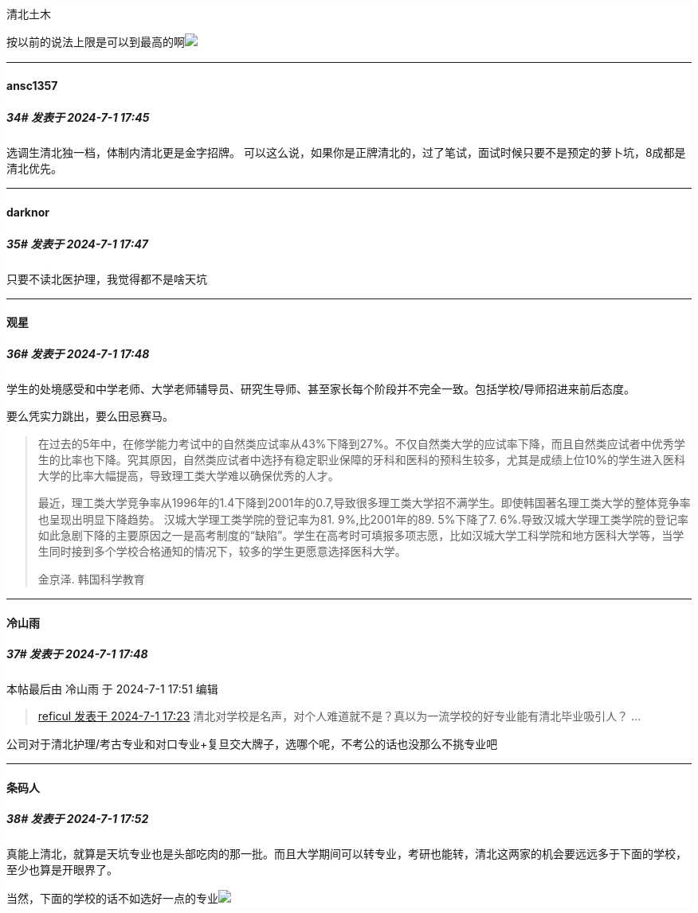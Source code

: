 清北土木

按以前的说法上限是可以到最高的啊<img src="https://static.saraba1st.com/image/smiley/face2017/037.png" referrerpolicy="no-referrer">

*****

####  ansc1357  
##### 34#       发表于 2024-7-1 17:45

选调生清北独一档，体制内清北更是金字招牌。
可以这么说，如果你是正牌清北的，过了笔试，面试时候只要不是预定的萝卜坑，8成都是清北优先。

*****

####  darknor  
##### 35#       发表于 2024-7-1 17:47

只要不读北医护理，我觉得都不是啥天坑

*****

####  观星  
##### 36#       发表于 2024-7-1 17:48

学生的处境感受和中学老师、大学老师辅导员、研究生导师、甚至家长每个阶段并不完全一致。包括学校/导师招进来前后态度。

要么凭实力跳出，要么田忌赛马。
 <blockquote>在过去的5年中，在修学能力考试中的自然类应试率从43%下降到27%。不仅自然类大学的应试率下降，而且自然类应试者中优秀学生的比率也下降。究其原因，自然类应试者中选抒有稳定职业保障的牙科和医科的预科生较多，尤其是成绩上位10%的学生进入医科大学的比率大幅提高，导致理工类大学难以确保优秀的人才。

最近，理工类大学竞争率从1996年的1.4下降到2001年的0.7,导致很多理工类大学招不满学生。即使韩国著名理工类大学的整体竞争率也呈现出明显下降趋势。 汉城大学理工类学院的登记率为81. 9%,比2001年的89. 5%下降了7. 6%.导致汉城大学理工类学院的登记率如此急剧下降的主要原因之一是高考制度的“缺陷”。学生在高考时可填报多项志愿，比如汉城大学工科学院和地方医科大学等，当学生同时接到多个学校合格通知的情况下，较多的学生更愿意选择医科大学。

金京泽. 韩国科学教育</blockquote>

*****

####  冷山雨  
##### 37#       发表于 2024-7-1 17:48

 本帖最后由 冷山雨 于 2024-7-1 17:51 编辑 
<blockquote><a href="httphttps://bbs.saraba1st.com/2b/forum.php?mod=redirect&amp;goto=findpost&amp;pid=65447353&amp;ptid=2189721" target="_blank">reficul 发表于 2024-7-1 17:23</a>
清北对学校是名声，对个人难道就不是？真以为一流学校的好专业能有清北毕业吸引人？ ...</blockquote>
公司对于清北护理/考古专业和对口专业+复旦交大牌子，选哪个呢，不考公的话也没那么不挑专业吧

*****

####  条码人  
##### 38#       发表于 2024-7-1 17:52

真能上清北，就算是天坑专业也是头部吃肉的那一批。而且大学期间可以转专业，考研也能转，清北这两家的机会要远远多于下面的学校，至少也算是开眼界了。

当然，下面的学校的话不如选好一点的专业<img src="https://static.saraba1st.com/image/smiley/face2017/067.png" referrerpolicy="no-referrer">
